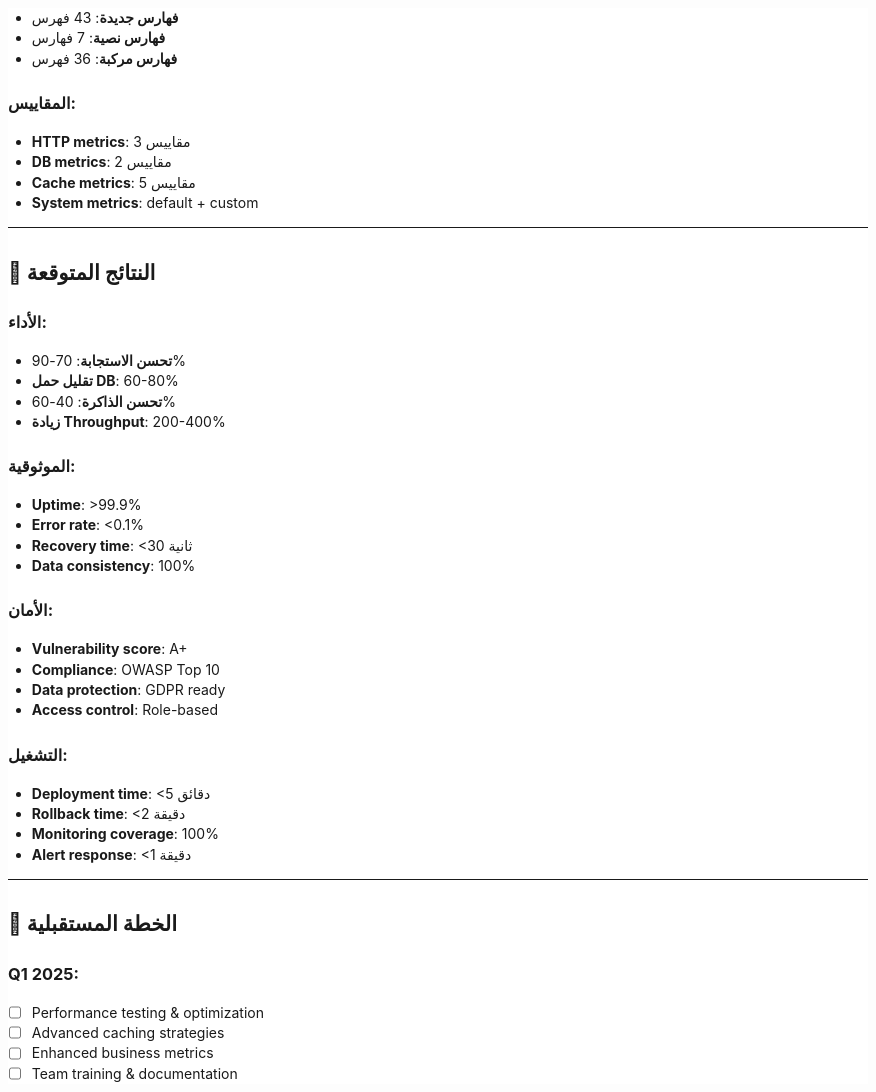 - **فهارس جديدة**: 43 فهرس
- **فهارس نصية**: 7 فهارس
- **فهارس مركبة**: 36 فهرس

### المقاييس:

- **HTTP metrics**: 3 مقاييس
- **DB metrics**: 2 مقاييس
- **Cache metrics**: 5 مقاييس
- **System metrics**: default + custom

---

## 🎯 النتائج المتوقعة

### الأداء:

- **تحسن الاستجابة**: 70-90%
- **تقليل حمل DB**: 60-80%
- **تحسن الذاكرة**: 40-60%
- **زيادة Throughput**: 200-400%

### الموثوقية:

- **Uptime**: >99.9%
- **Error rate**: <0.1%
- **Recovery time**: <30 ثانية
- **Data consistency**: 100%

### الأمان:

- **Vulnerability score**: A+
- **Compliance**: OWASP Top 10
- **Data protection**: GDPR ready
- **Access control**: Role-based

### التشغيل:

- **Deployment time**: <5 دقائق
- **Rollback time**: <2 دقيقة
- **Monitoring coverage**: 100%
- **Alert response**: <1 دقيقة

---

## 🔮 الخطة المستقبلية

### Q1 2025:

- [ ] Performance testing & optimization
- [ ] Advanced caching strategies
- [ ] Enhanced business metrics
- [ ] Team training & documentation
